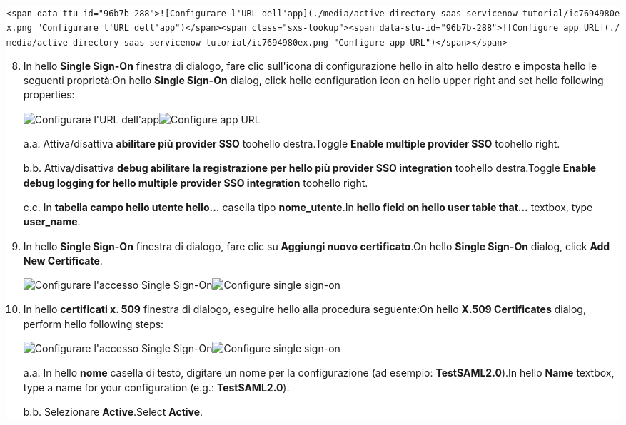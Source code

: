    <span data-ttu-id="96b7b-288">![Configurare l'URL dell'app](./media/active-directory-saas-servicenow-tutorial/ic7694980ex.png "Configurare l'URL dell'app")</span><span class="sxs-lookup"><span data-stu-id="96b7b-288">![Configure app URL](./media/active-directory-saas-servicenow-tutorial/ic7694980ex.png "Configure app URL")</span></span>

8. <span data-ttu-id="96b7b-289">In hello **Single Sign-On** finestra di dialogo, fare clic sull'icona di configurazione hello in alto hello destro e imposta hello le seguenti proprietà:</span><span class="sxs-lookup"><span data-stu-id="96b7b-289">On hello **Single Sign-On** dialog, click hello configuration icon on hello upper right and set hello following properties:</span></span>
   
    <span data-ttu-id="96b7b-290">![Configurare l'URL dell'app](./media/active-directory-saas-servicenow-tutorial/ic7694981ex.png "Configurare l'URL dell'app")</span><span class="sxs-lookup"><span data-stu-id="96b7b-290">![Configure app URL](./media/active-directory-saas-servicenow-tutorial/ic7694981ex.png "Configure app URL")</span></span>
   
    <span data-ttu-id="96b7b-291">a.</span><span class="sxs-lookup"><span data-stu-id="96b7b-291">a.</span></span> <span data-ttu-id="96b7b-292">Attiva/disattiva **abilitare più provider SSO** toohello destra.</span><span class="sxs-lookup"><span data-stu-id="96b7b-292">Toggle **Enable multiple provider SSO** toohello right.</span></span>
   
    <span data-ttu-id="96b7b-293">b.</span><span class="sxs-lookup"><span data-stu-id="96b7b-293">b.</span></span> <span data-ttu-id="96b7b-294">Attiva/disattiva **debug abilitare la registrazione per hello più provider SSO integration** toohello destra.</span><span class="sxs-lookup"><span data-stu-id="96b7b-294">Toggle **Enable debug logging for hello multiple provider SSO integration** toohello right.</span></span>
   
    <span data-ttu-id="96b7b-295">c.</span><span class="sxs-lookup"><span data-stu-id="96b7b-295">c.</span></span> <span data-ttu-id="96b7b-296">In **tabella campo hello utente hello...**  casella tipo **nome_utente**.</span><span class="sxs-lookup"><span data-stu-id="96b7b-296">In **hello field on hello user table that...** textbox, type **user_name**.</span></span>
9. <span data-ttu-id="96b7b-297">In hello **Single Sign-On** finestra di dialogo, fare clic su **Aggiungi nuovo certificato**.</span><span class="sxs-lookup"><span data-stu-id="96b7b-297">On hello **Single Sign-On** dialog, click **Add New Certificate**.</span></span>
   
    <span data-ttu-id="96b7b-298">![Configurare l'accesso Single Sign-On](./media/active-directory-saas-servicenow-tutorial/ic7694973ex.png "Configurare l'accesso Single Sign-On")</span><span class="sxs-lookup"><span data-stu-id="96b7b-298">![Configure single sign-on](./media/active-directory-saas-servicenow-tutorial/ic7694973ex.png "Configure single sign-on")</span></span>
10. <span data-ttu-id="96b7b-299">In hello **certificati x. 509** finestra di dialogo, eseguire hello alla procedura seguente:</span><span class="sxs-lookup"><span data-stu-id="96b7b-299">On hello **X.509 Certificates** dialog, perform hello following steps:</span></span>
    
    <span data-ttu-id="96b7b-300">![Configurare l'accesso Single Sign-On](./media/active-directory-saas-servicenow-tutorial/IC7694975.png "Configurare l'accesso Single Sign-On")</span><span class="sxs-lookup"><span data-stu-id="96b7b-300">![Configure single sign-on](./media/active-directory-saas-servicenow-tutorial/IC7694975.png "Configure single sign-on")</span></span>
    
    <span data-ttu-id="96b7b-301">a.</span><span class="sxs-lookup"><span data-stu-id="96b7b-301">a.</span></span> <span data-ttu-id="96b7b-302">In hello **nome** casella di testo, digitare un nome per la configurazione (ad esempio: **TestSAML2.0**).</span><span class="sxs-lookup"><span data-stu-id="96b7b-302">In hello **Name** textbox, type a name for your configuration (e.g.: **TestSAML2.0**).</span></span>
    
    <span data-ttu-id="96b7b-303">b.</span><span class="sxs-lookup"><span data-stu-id="96b7b-303">b.</span></span> <span data-ttu-id="96b7b-304">Selezionare **Active**.</span><span class="sxs-lookup"><span data-stu-id="96b7b-304">Select **Active**.</span></span>
    